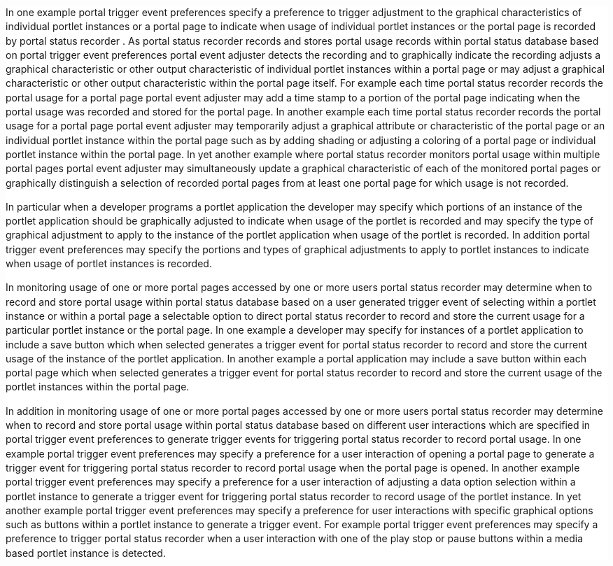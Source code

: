 In one example portal trigger event preferences specify a preference to trigger adjustment to the graphical characteristics of individual portlet instances or a portal page to indicate when usage of individual portlet instances or the portal page is recorded by portal status recorder . As portal status recorder records and stores portal usage records within portal status database based on portal trigger event preferences portal event adjuster detects the recording and to graphically indicate the recording adjusts a graphical characteristic or other output characteristic of individual portlet instances within a portal page or may adjust a graphical characteristic or other output characteristic within the portal page itself. For example each time portal status recorder records the portal usage for a portal page portal event adjuster may add a time stamp to a portion of the portal page indicating when the portal usage was recorded and stored for the portal page. In another example each time portal status recorder records the portal usage for a portal page portal event adjuster may temporarily adjust a graphical attribute or characteristic of the portal page or an individual portlet instance within the portal page such as by adding shading or adjusting a coloring of a portal page or individual portlet instance within the portal page. In yet another example where portal status recorder monitors portal usage within multiple portal pages portal event adjuster may simultaneously update a graphical characteristic of each of the monitored portal pages or graphically distinguish a selection of recorded portal pages from at least one portal page for which usage is not recorded.

In particular when a developer programs a portlet application the developer may specify which portions of an instance of the portlet application should be graphically adjusted to indicate when usage of the portlet is recorded and may specify the type of graphical adjustment to apply to the instance of the portlet application when usage of the portlet is recorded. In addition portal trigger event preferences may specify the portions and types of graphical adjustments to apply to portlet instances to indicate when usage of portlet instances is recorded.

In monitoring usage of one or more portal pages accessed by one or more users portal status recorder may determine when to record and store portal usage within portal status database based on a user generated trigger event of selecting within a portlet instance or within a portal page a selectable option to direct portal status recorder to record and store the current usage for a particular portlet instance or the portal page. In one example a developer may specify for instances of a portlet application to include a save button which when selected generates a trigger event for portal status recorder to record and store the current usage of the instance of the portlet application. In another example a portal application may include a save button within each portal page which when selected generates a trigger event for portal status recorder to record and store the current usage of the portlet instances within the portal page.

In addition in monitoring usage of one or more portal pages accessed by one or more users portal status recorder may determine when to record and store portal usage within portal status database based on different user interactions which are specified in portal trigger event preferences to generate trigger events for triggering portal status recorder to record portal usage. In one example portal trigger event preferences may specify a preference for a user interaction of opening a portal page to generate a trigger event for triggering portal status recorder to record portal usage when the portal page is opened. In another example portal trigger event preferences may specify a preference for a user interaction of adjusting a data option selection within a portlet instance to generate a trigger event for triggering portal status recorder to record usage of the portlet instance. In yet another example portal trigger event preferences may specify a preference for user interactions with specific graphical options such as buttons within a portlet instance to generate a trigger event. For example portal trigger event preferences may specify a preference to trigger portal status recorder when a user interaction with one of the play stop or pause buttons within a media based portlet instance is detected.
